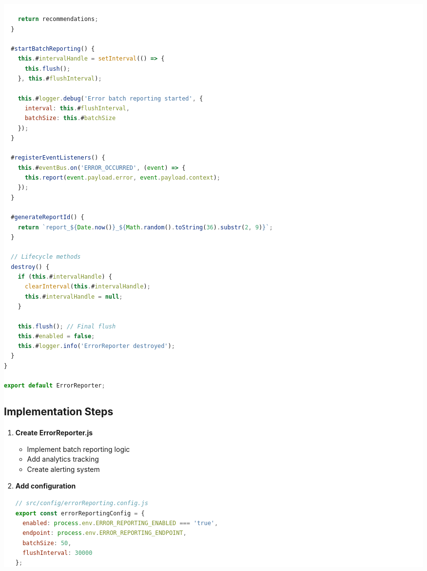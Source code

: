 ```javascript

    return recommendations;
  }

  #startBatchReporting() {
    this.#intervalHandle = setInterval(() => {
      this.flush();
    }, this.#flushInterval);

    this.#logger.debug('Error batch reporting started', {
      interval: this.#flushInterval,
      batchSize: this.#batchSize
    });
  }

  #registerEventListeners() {
    this.#eventBus.on('ERROR_OCCURRED', (event) => {
      this.report(event.payload.error, event.payload.context);
    });
  }

  #generateReportId() {
    return `report_${Date.now()}_${Math.random().toString(36).substr(2, 9)}`;
  }

  // Lifecycle methods
  destroy() {
    if (this.#intervalHandle) {
      clearInterval(this.#intervalHandle);
      this.#intervalHandle = null;
    }

    this.flush(); // Final flush
    this.#enabled = false;
    this.#logger.info('ErrorReporter destroyed');
  }
}

export default ErrorReporter;
```

## Implementation Steps

1. **Create ErrorReporter.js**
   - Implement batch reporting logic
   - Add analytics tracking
   - Create alerting system

2. **Add configuration**
   ```javascript
   // src/config/errorReporting.config.js
   export const errorReportingConfig = {
     enabled: process.env.ERROR_REPORTING_ENABLED === 'true',
     endpoint: process.env.ERROR_REPORTING_ENDPOINT,
     batchSize: 50,
     flushInterval: 30000
   };
   ```
